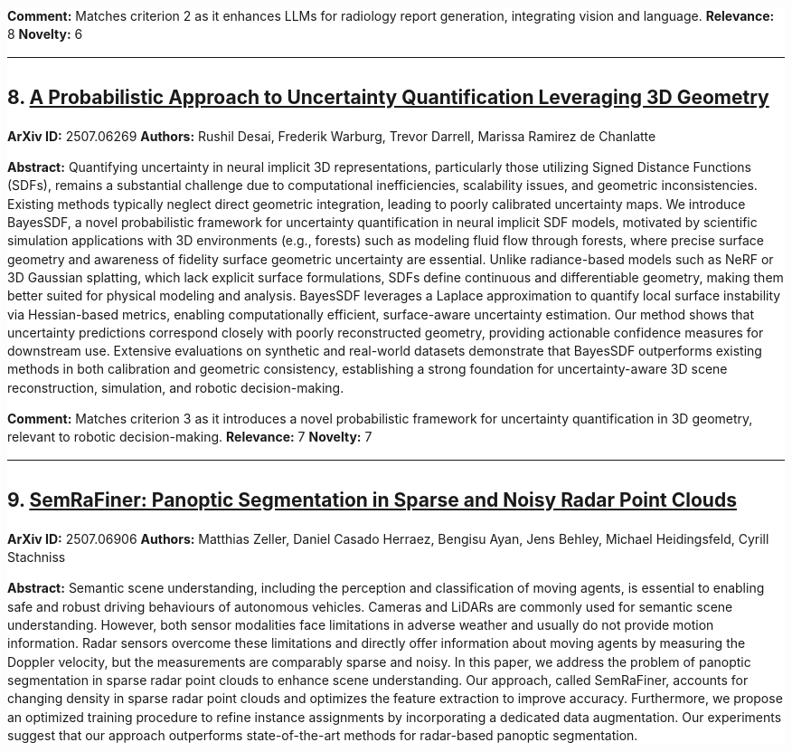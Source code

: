 **Comment:** Matches criterion 2 as it enhances LLMs for radiology report generation, integrating vision and language.
**Relevance:** 8
**Novelty:** 6

---

## 8. [A Probabilistic Approach to Uncertainty Quantification Leveraging 3D Geometry](https://arxiv.org/abs/2507.06269) <a id="link8"></a>
**ArXiv ID:** 2507.06269
**Authors:** Rushil Desai, Frederik Warburg, Trevor Darrell, Marissa Ramirez de Chanlatte

**Abstract:**  Quantifying uncertainty in neural implicit 3D representations, particularly those utilizing Signed Distance Functions (SDFs), remains a substantial challenge due to computational inefficiencies, scalability issues, and geometric inconsistencies. Existing methods typically neglect direct geometric integration, leading to poorly calibrated uncertainty maps. We introduce BayesSDF, a novel probabilistic framework for uncertainty quantification in neural implicit SDF models, motivated by scientific simulation applications with 3D environments (e.g., forests) such as modeling fluid flow through forests, where precise surface geometry and awareness of fidelity surface geometric uncertainty are essential. Unlike radiance-based models such as NeRF or 3D Gaussian splatting, which lack explicit surface formulations, SDFs define continuous and differentiable geometry, making them better suited for physical modeling and analysis. BayesSDF leverages a Laplace approximation to quantify local surface instability via Hessian-based metrics, enabling computationally efficient, surface-aware uncertainty estimation. Our method shows that uncertainty predictions correspond closely with poorly reconstructed geometry, providing actionable confidence measures for downstream use. Extensive evaluations on synthetic and real-world datasets demonstrate that BayesSDF outperforms existing methods in both calibration and geometric consistency, establishing a strong foundation for uncertainty-aware 3D scene reconstruction, simulation, and robotic decision-making.

**Comment:** Matches criterion 3 as it introduces a novel probabilistic framework for uncertainty quantification in 3D geometry, relevant to robotic decision-making.
**Relevance:** 7
**Novelty:** 7

---

## 9. [SemRaFiner: Panoptic Segmentation in Sparse and Noisy Radar Point Clouds](https://arxiv.org/abs/2507.06906) <a id="link9"></a>
**ArXiv ID:** 2507.06906
**Authors:** Matthias Zeller, Daniel Casado Herraez, Bengisu Ayan, Jens Behley, Michael Heidingsfeld, Cyrill Stachniss

**Abstract:**  Semantic scene understanding, including the perception and classification of moving agents, is essential to enabling safe and robust driving behaviours of autonomous vehicles. Cameras and LiDARs are commonly used for semantic scene understanding. However, both sensor modalities face limitations in adverse weather and usually do not provide motion information. Radar sensors overcome these limitations and directly offer information about moving agents by measuring the Doppler velocity, but the measurements are comparably sparse and noisy. In this paper, we address the problem of panoptic segmentation in sparse radar point clouds to enhance scene understanding. Our approach, called SemRaFiner, accounts for changing density in sparse radar point clouds and optimizes the feature extraction to improve accuracy. Furthermore, we propose an optimized training procedure to refine instance assignments by incorporating a dedicated data augmentation. Our experiments suggest that our approach outperforms state-of-the-art methods for radar-based panoptic segmentation.
